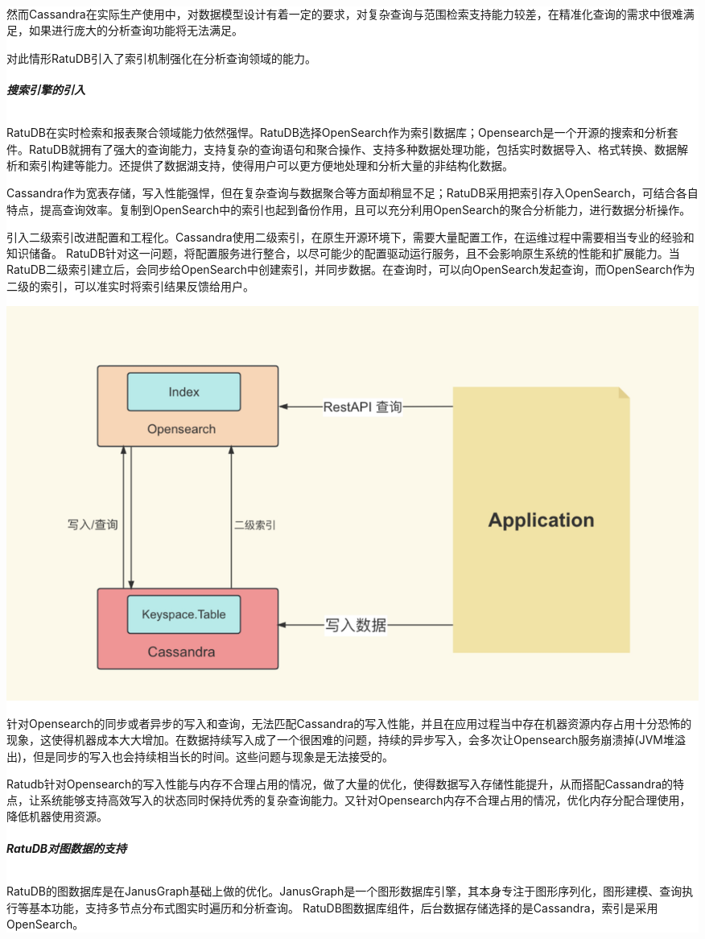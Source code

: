 然而Cassandra在实际生产使用中，对数据模型设计有着一定的要求，对复杂查询与范围检索支持能力较差，在精准化查询的需求中很难满足，如果进行庞大的分析查询功能将无法满足。

对此情形RatuDB引入了索引机制强化在分析查询领域的能力。

###### **搜索引擎的引入**

RatuDB在实时检索和报表聚合领域能力依然强悍。RatuDB选择OpenSearch作为索引数据库；Opensearch是一个开源的搜索和分析套件。RatuDB就拥有了强大的查询能力，支持复杂的查询语句和聚合操作、支持多种数据处理功能，包括实时数据导入、格式转换、数据解析和索引构建等能力。还提供了数据湖支持，使得用户可以更方便地处理和分析大量的非结构化数据。

Cassandra作为宽表存储，写入性能强悍，但在复杂查询与数据聚合等方面却稍显不足；RatuDB采用把索引存入OpenSearch，可结合各自特点，提高查询效率。复制到OpenSearch中的索引也起到备份作用，且可以充分利用OpenSearch的聚合分析能力，进行数据分析操作。

引入二级索引改进配置和工程化。Cassandra使用二级索引，在原生开源环境下，需要大量配置工作，在运维过程中需要相当专业的经验和知识储备。 RatuDB针对这一问题，将配置服务进行整合，以尽可能少的配置驱动运行服务，且不会影响原生系统的性能和扩展能力。当RatuDB二级索引建立后，会同步给OpenSearch中创建索引，并同步数据。在查询时，可以向OpenSearch发起查询，而OpenSearch作为二级的索引，可以准实时将索引结果反馈给用户。



![img](img/3.jpg)

针对Opensearch的同步或者异步的写入和查询，无法匹配Cassandra的写入性能，并且在应用过程当中存在机器资源内存占用十分恐怖的现象，这使得机器成本大大增加。在数据持续写入成了一个很困难的问题，持续的异步写入，会多次让Opensearch服务崩溃掉(JVM堆溢出)，但是同步的写入也会持续相当长的时间。这些问题与现象是无法接受的。

Ratudb针对Opensearch的写入性能与内存不合理占用的情况，做了大量的优化，使得数据写入存储性能提升，从而搭配Cassandra的特点，让系统能够支持高效写入的状态同时保持优秀的复杂查询能力。又针对Opensearch内存不合理占用的情况，优化内存分配合理使用，降低机器使用资源。



###### **RatuDB对图数据的支持**

RatuDB的图数据库是在JanusGraph基础上做的优化。JanusGraph是一个图形数据库引擎，其本身专注于图形序列化，图形建模、查询执行等基本功能，支持多节点分布式图实时遍历和分析查询。 RatuDB图数据库组件，后台数据存储选择的是Cassandra，索引是采用OpenSearch。
